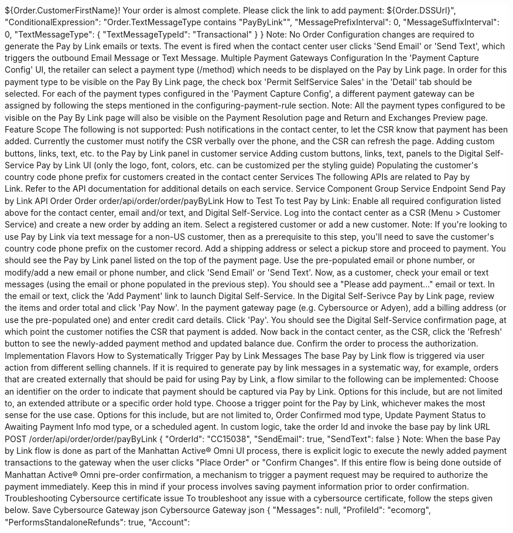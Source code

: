 ${Order.CustomerFirstName}! Your order is almost complete. Please click the link to add payment: ${Order.DSSUrl}", "ConditionalExpression": "Order.TextMessageType contains \"PayByLink\"", "MessagePrefixInterval": 0, "MessageSuffixInterval": 0, "TextMessageType": { "TextMessageTypeId": "Transactional" } } Note: No Order Configuration changes are required to generate the Pay by Link emails or texts. The event is fired when the contact center user clicks 'Send Email' or 'Send Text', which triggers the outbound Email Message or Text Message. Multiple Payment Gateways Configuration In the 'Payment Capture Config' UI, the retailer can select a payment type (/method) which needs to be displayed on the Pay by Link page. In order for this payment type to be visible on the Pay By Link page, the check box 'Permit SelfService Sales' in the 'Detail' tab should be selected. For each of the payment types configured in the 'Payment Capture Config', a different payment gateway can be assigned by following the steps mentioned in the configuring-payment-rule section. Note: All the payment types configured to be visible on the Pay By Link page will also be visible on the Payment Resolution page and Return and Exchanges Preview page. Feature Scope The following is not supported: Push notifications in the contact center, to let the CSR know that payment has been added. Currently the customer must notify the CSR verbally over the phone, and the CSR can refresh the page. Adding custom buttons, links, text, etc. to the Pay by Link panel in customer service Adding custom buttons, links, text, panels to the Digital Self-Service Pay by Link UI (only the logo, font, colors, etc. can be customized per the styling guide) Populating the customer's country code phone prefix for customers created in the contact center Services The following APIs are related to Pay by Link. Refer to the API documentation for additional details on each service. Service Component Group Service Endpoint Send Pay by Link API Order Order order/api/order/order/payByLink How to Test To test Pay by Link: Enable all required configuration listed above for the contact center, email and/or text, and Digital Self-Service. Log into the contact center as a CSR (Menu > Customer Service) and create a new order by adding an item. Select a registered customer or add a new customer. Note: If you're looking to use Pay by Link via text message for a non-US customer, then as a prerequisite to this step, you'll need to save the customer's country code phone prefix on the customer record. Add a shipping address or select a pickup store and proceed to payment. You should see the Pay by Link panel listed on the top of the payment page. Use the pre-populated email or phone number, or modify/add a new email or phone number, and click 'Send Email' or 'Send Text'. Now, as a customer, check your email or text messages (using the email or phone populated in the previous step). You should see a "Please add payment..." email or text. In the email or text, click the 'Add Payment' link to launch Digital Self-Service. In the Digital Self-Serivce Pay by Link page, review the items and order total and click 'Pay Now'. In the payment gateway page (e.g. Cybersource or Adyen), add a billing address (or use the pre-populated one) and enter credit card details. Click 'Pay'. You should see the Digital Self-Service confirmation page, at which point the customer notifies the CSR that payment is added. Now back in the contact center, as the CSR, click the 'Refresh' button to see the newly-added payment method and updated balance due. Confirm the order to process the authorization. Implementation Flavors How to Systematically Trigger Pay by Link Messages The base Pay by Link flow is triggered via user action from different selling channels. If it is required to generate pay by link messages in a systematic way, for example, orders that are created externally that should be paid for using Pay by Link, a flow similar to the following can be implemented: Choose an identifier on the order to indicate that payment should be captured via Pay by Link. Options for this include, but are not limited to, an extended attribute or a specific order hold type. Choose a trigger point for the Pay by Link, whichever makes the most sense for the use case. Options for this include, but are not limited to, Order Confirmed mod type, Update Payment Status to Awaiting Payment Info mod type, or a scheduled agent. In custom logic, take the order Id and invoke the base pay by link URL POST /order/api/order/order/payByLink { "OrderId": "CC15038", "SendEmail": true, "SendText": false } Note: When the base Pay by Link flow is done as part of the Manhattan Active® Omni UI process, there is explicit logic to execute the newly added payment transactions to the gateway when the user clicks "Place Order" or "Confirm Changes". If this entire flow is being done outside of Manhattan Active® Omni pre-order confirmation, a mechanism to trigger a payment request may be required to authorize the payment immediately. Keep this in mind if your process involves saving payment information prior to order confirmation. Troubleshooting Cybersource certificate issue To troubleshoot any issue with a cybersource certificate, follow the steps given below. Save Cybersource Gateway json Cybersource Gateway json { "Messages": null, "ProfileId": "ecomorg", "PerformsStandaloneRefunds": true, "Account":